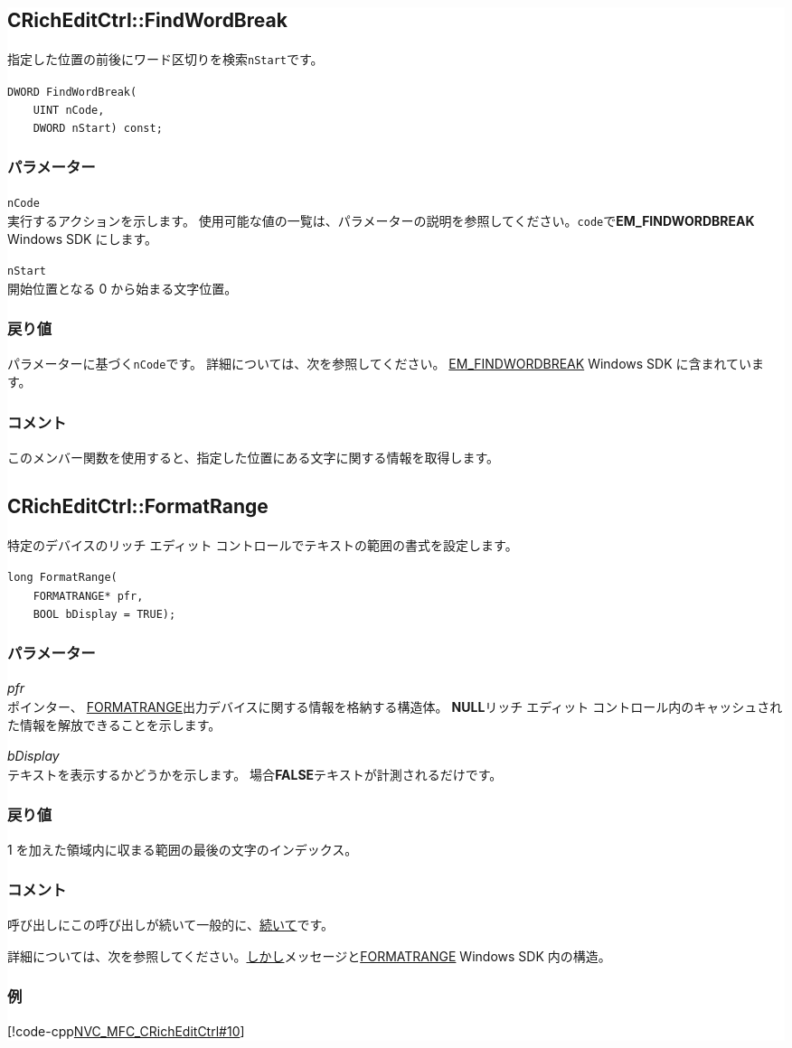 ##  <a name="findwordbreak"></a>CRichEditCtrl::FindWordBreak  
 指定した位置の前後にワード区切りを検索`nStart`です。  
  
```  
DWORD FindWordBreak(
    UINT nCode,  
    DWORD nStart) const;  
```  
  
### <a name="parameters"></a>パラメーター  
 `nCode`  
 実行するアクションを示します。 使用可能な値の一覧は、パラメーターの説明を参照してください。`code`で**EM_FINDWORDBREAK** Windows SDK にします。  
  
 `nStart`  
 開始位置となる 0 から始まる文字位置。  
  
### <a name="return-value"></a>戻り値  
 パラメーターに基づく`nCode`です。 詳細については、次を参照してください。 [EM_FINDWORDBREAK](http://msdn.microsoft.com/library/windows/desktop/bb788018) Windows SDK に含まれています。  
  
### <a name="remarks"></a>コメント  
 このメンバー関数を使用すると、指定した位置にある文字に関する情報を取得します。  
  
##  <a name="formatrange"></a>CRichEditCtrl::FormatRange  
 特定のデバイスのリッチ エディット コントロールでテキストの範囲の書式を設定します。  
  
```  
long FormatRange(
    FORMATRANGE* pfr,  
    BOOL bDisplay = TRUE);
```  
  
### <a name="parameters"></a>パラメーター  
 *pfr*  
 ポインター、 [FORMATRANGE](http://msdn.microsoft.com/library/windows/desktop/bb787911)出力デバイスに関する情報を格納する構造体。 **NULL**リッチ エディット コントロール内のキャッシュされた情報を解放できることを示します。  
  
 *bDisplay*  
 テキストを表示するかどうかを示します。 場合**FALSE**テキストが計測されるだけです。  
  
### <a name="return-value"></a>戻り値  
 1 を加えた領域内に収まる範囲の最後の文字のインデックス。  
  
### <a name="remarks"></a>コメント  
 呼び出しにこの呼び出しが続いて一般的に、[続いて](#displayband)です。  
  
 詳細については、次を参照してください。[しかし](http://msdn.microsoft.com/library/windows/desktop/bb788020)メッセージと[FORMATRANGE](http://msdn.microsoft.com/library/windows/desktop/bb787911) Windows SDK 内の構造。  
  
### <a name="example"></a>例  
 [!code-cpp[NVC_MFC_CRichEditCtrl#10](../../mfc/reference/codesnippet/cpp/cricheditctrl-class_10.cpp)]  
  